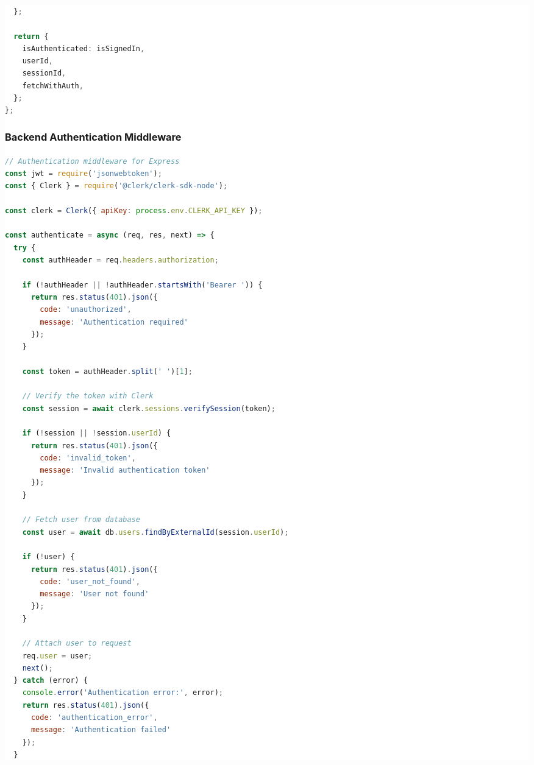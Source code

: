 ```typescript
  };

  return {
    isAuthenticated: isSignedIn,
    userId,
    sessionId,
    fetchWithAuth,
  };
};
```

### Backend Authentication Middleware

```javascript
// Authentication middleware for Express
const jwt = require('jsonwebtoken');
const { Clerk } = require('@clerk/clerk-sdk-node');

const clerk = Clerk({ apiKey: process.env.CLERK_API_KEY });

const authenticate = async (req, res, next) => {
  try {
    const authHeader = req.headers.authorization;
    
    if (!authHeader || !authHeader.startsWith('Bearer ')) {
      return res.status(401).json({ 
        code: 'unauthorized', 
        message: 'Authentication required' 
      });
    }
    
    const token = authHeader.split(' ')[1];
    
    // Verify the token with Clerk
    const session = await clerk.sessions.verifySession(token);
    
    if (!session || !session.userId) {
      return res.status(401).json({ 
        code: 'invalid_token', 
        message: 'Invalid authentication token' 
      });
    }
    
    // Fetch user from database
    const user = await db.users.findByExternalId(session.userId);
    
    if (!user) {
      return res.status(401).json({
        code: 'user_not_found',
        message: 'User not found'
      });
    }
    
    // Attach user to request
    req.user = user;
    next();
  } catch (error) {
    console.error('Authentication error:', error);
    return res.status(401).json({
      code: 'authentication_error',
      message: 'Authentication failed'
    });
  }
```